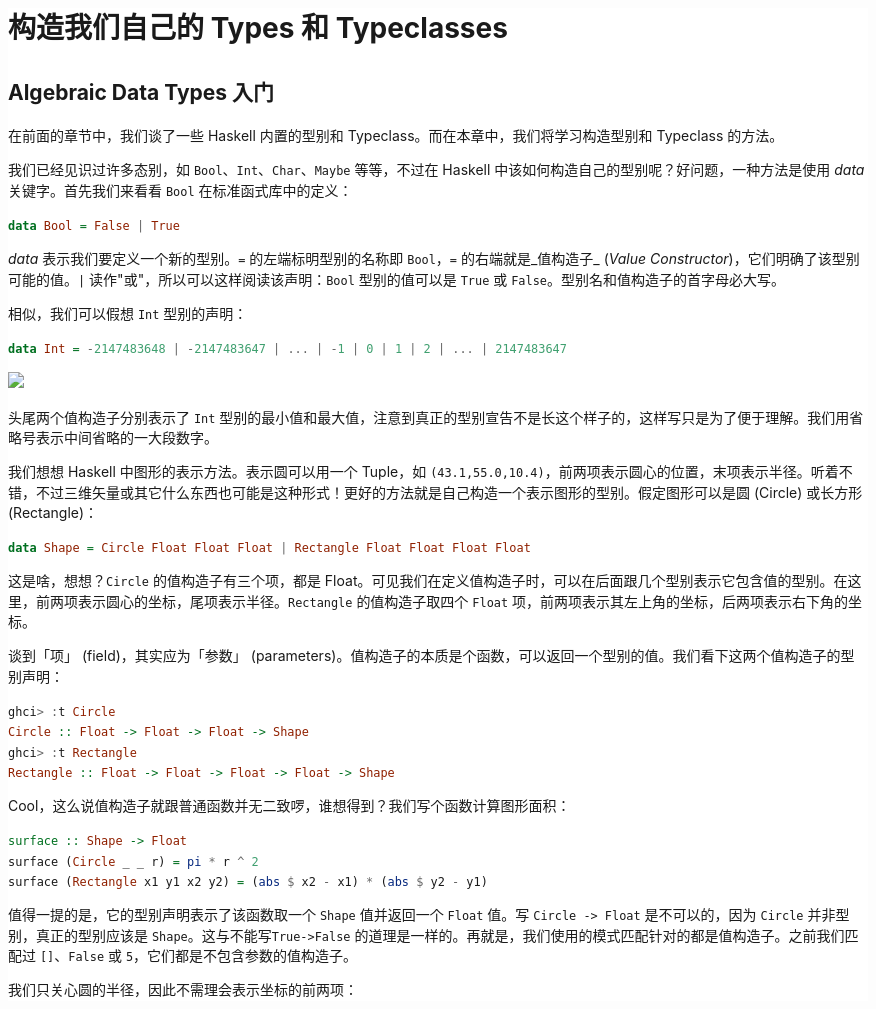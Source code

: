 # 构造我们自己的 Types 和 Typeclasses

## Algebraic Data Types 入门

在前面的章节中，我们谈了一些 Haskell 内置的型别和 Typeclass。而在本章中，我们将学习构造型别和 Typeclass 的方法。

我们已经见识过许多态别，如 `Bool`、`Int`、`Char`、`Maybe` 等等，不过在 Haskell 中该如何构造自己的型别呢？好问题，一种方法是使用 _data_ 关键字。首先我们来看看 `Bool` 在标准函式库中的定义：

```haskell
data Bool = False | True
```

_data_ 表示我们要定义一个新的型别。`=` 的左端标明型别的名称即 `Bool`，`=` 的右端就是_值构造子_ \(_Value Constructor_\)，它们明确了该型别可能的值。`|` 读作"或"，所以可以这样阅读该声明：`Bool` 型别的值可以是 `True` 或 `False`。型别名和值构造子的首字母必大写。

相似，我们可以假想 `Int` 型别的声明：

```haskell
data Int = -2147483648 | -2147483647 | ... | -1 | 0 | 1 | 2 | ... | 2147483647
```

![](../../.gitbook/assets/caveman%20%281%29.png)

头尾两个值构造子分别表示了 `Int` 型别的最小值和最大值，注意到真正的型别宣告不是长这个样子的，这样写只是为了便于理解。我们用省略号表示中间省略的一大段数字。

我们想想 Haskell 中图形的表示方法。表示圆可以用一个 Tuple，如 `(43.1,55.0,10.4)`，前两项表示圆心的位置，末项表示半径。听着不错，不过三维矢量或其它什么东西也可能是这种形式！更好的方法就是自己构造一个表示图形的型别。假定图形可以是圆 \(Circle\) 或长方形 \(Rectangle\)：

```haskell
data Shape = Circle Float Float Float | Rectangle Float Float Float Float
```

这是啥，想想？`Circle` 的值构造子有三个项，都是 Float。可见我们在定义值构造子时，可以在后面跟几个型别表示它包含值的型别。在这里，前两项表示圆心的坐标，尾项表示半径。`Rectangle` 的值构造子取四个 `Float` 项，前两项表示其左上角的坐标，后两项表示右下角的坐标。

谈到「项」 \(field\)，其实应为「参数」 \(parameters\)。值构造子的本质是个函数，可以返回一个型别的值。我们看下这两个值构造子的型别声明：

```haskell
ghci> :t Circle
Circle :: Float -> Float -> Float -> Shape
ghci> :t Rectangle
Rectangle :: Float -> Float -> Float -> Float -> Shape
```

Cool，这么说值构造子就跟普通函数并无二致啰，谁想得到？我们写个函数计算图形面积：

```haskell
surface :: Shape -> Float
surface (Circle _ _ r) = pi * r ^ 2
surface (Rectangle x1 y1 x2 y2) = (abs $ x2 - x1) * (abs $ y2 - y1)
```

值得一提的是，它的型别声明表示了该函数取一个 `Shape` 值并返回一个 `Float` 值。写 `Circle -> Float` 是不可以的，因为 `Circle` 并非型别，真正的型别应该是 `Shape`。这与不能写`True->False` 的道理是一样的。再就是，我们使用的模式匹配针对的都是值构造子。之前我们匹配过 `[]`、`False` 或 `5`，它们都是不包含参数的值构造子。

我们只关心圆的半径，因此不需理会表示坐标的前两项：
